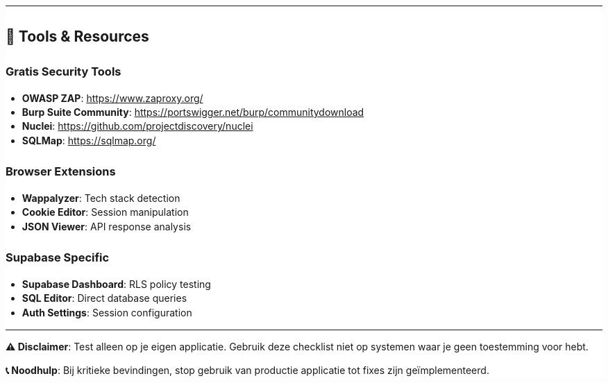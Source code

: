 
---

## 🔧 Tools & Resources

### Gratis Security Tools
- **OWASP ZAP**: https://www.zaproxy.org/
- **Burp Suite Community**: https://portswigger.net/burp/communitydownload
- **Nuclei**: https://github.com/projectdiscovery/nuclei
- **SQLMap**: https://sqlmap.org/

### Browser Extensions
- **Wappalyzer**: Tech stack detection
- **Cookie Editor**: Session manipulation
- **JSON Viewer**: API response analysis

### Supabase Specific
- **Supabase Dashboard**: RLS policy testing
- **SQL Editor**: Direct database queries
- **Auth Settings**: Session configuration

---

**⚠️ Disclaimer**: Test alleen op je eigen applicatie. Gebruik deze checklist niet op systemen waar je geen toestemming voor hebt.

**📞 Noodhulp**: Bij kritieke bevindingen, stop gebruik van productie applicatie tot fixes zijn geïmplementeerd.
